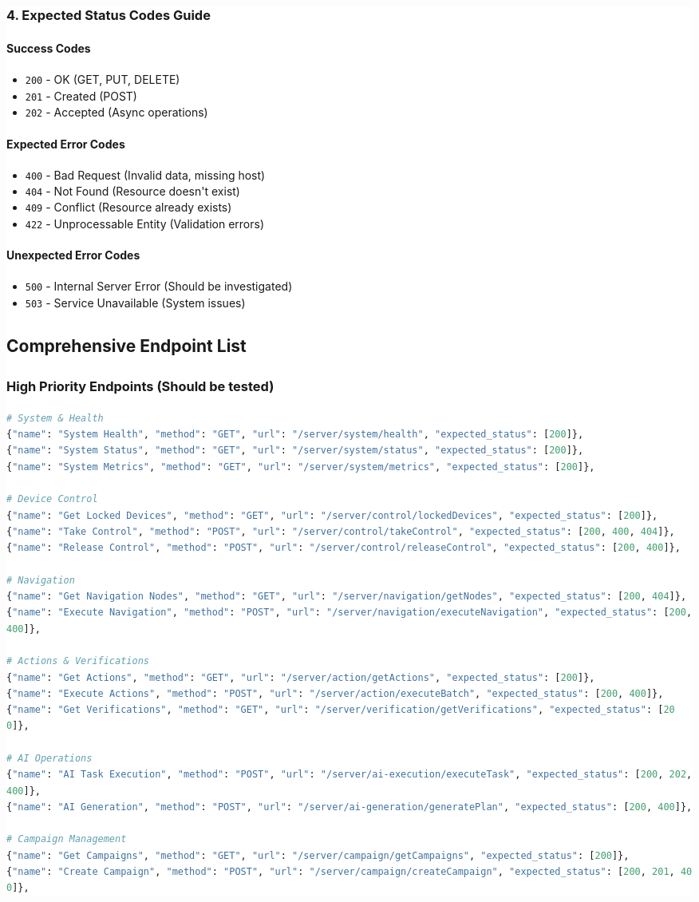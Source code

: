 ### 4. Expected Status Codes Guide

#### **Success Codes**
- `200` - OK (GET, PUT, DELETE)
- `201` - Created (POST)
- `202` - Accepted (Async operations)

#### **Expected Error Codes**
- `400` - Bad Request (Invalid data, missing host)
- `404` - Not Found (Resource doesn't exist)
- `409` - Conflict (Resource already exists)
- `422` - Unprocessable Entity (Validation errors)

#### **Unexpected Error Codes**
- `500` - Internal Server Error (Should be investigated)
- `503` - Service Unavailable (System issues)

## Comprehensive Endpoint List

### High Priority Endpoints (Should be tested)

```python
# System & Health
{"name": "System Health", "method": "GET", "url": "/server/system/health", "expected_status": [200]},
{"name": "System Status", "method": "GET", "url": "/server/system/status", "expected_status": [200]},
{"name": "System Metrics", "method": "GET", "url": "/server/system/metrics", "expected_status": [200]},

# Device Control
{"name": "Get Locked Devices", "method": "GET", "url": "/server/control/lockedDevices", "expected_status": [200]},
{"name": "Take Control", "method": "POST", "url": "/server/control/takeControl", "expected_status": [200, 400, 404]},
{"name": "Release Control", "method": "POST", "url": "/server/control/releaseControl", "expected_status": [200, 400]},

# Navigation
{"name": "Get Navigation Nodes", "method": "GET", "url": "/server/navigation/getNodes", "expected_status": [200, 404]},
{"name": "Execute Navigation", "method": "POST", "url": "/server/navigation/executeNavigation", "expected_status": [200, 400]},

# Actions & Verifications
{"name": "Get Actions", "method": "GET", "url": "/server/action/getActions", "expected_status": [200]},
{"name": "Execute Actions", "method": "POST", "url": "/server/action/executeBatch", "expected_status": [200, 400]},
{"name": "Get Verifications", "method": "GET", "url": "/server/verification/getVerifications", "expected_status": [200]},

# AI Operations
{"name": "AI Task Execution", "method": "POST", "url": "/server/ai-execution/executeTask", "expected_status": [200, 202, 400]},
{"name": "AI Generation", "method": "POST", "url": "/server/ai-generation/generatePlan", "expected_status": [200, 400]},

# Campaign Management
{"name": "Get Campaigns", "method": "GET", "url": "/server/campaign/getCampaigns", "expected_status": [200]},
{"name": "Create Campaign", "method": "POST", "url": "/server/campaign/createCampaign", "expected_status": [200, 201, 400]},
```
